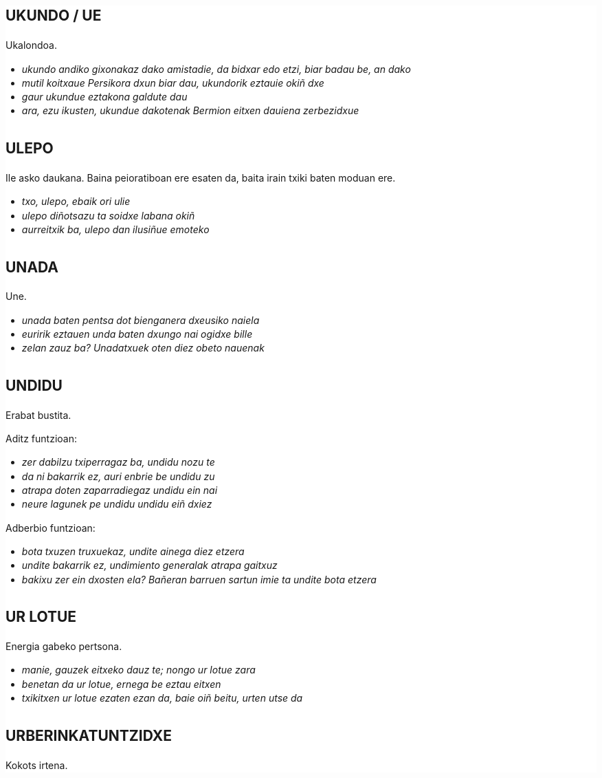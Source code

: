 ## UKUNDO / UE ##

Ukalondoa.

- *ukundo andiko gixonakaz dako amistadie, da bidxar edo etzi, biar badau be, an dako*
- *mutil koitxaue Persikora dxun biar dau, ukundorik eztauie okiñ dxe*
- *gaur ukundue eztakona galdute dau*
- *ara, ezu ikusten, ukundue dakotenak Bermion eitxen dauiena zerbezidxue*

## ULEPO ##

Ile asko daukana. Baina peioratiboan ere esaten da, baita irain txiki baten moduan ere.

- *txo, ulepo, ebaik ori ulie*
- *ulepo diñotsazu ta soidxe labana okiñ*
- *aurreitxik ba, ulepo dan ilusiñue emoteko*

## UNADA ##

Une.

- *unada baten pentsa dot bienganera dxeusiko naiela*
- *euririk eztauen unda baten dxungo nai ogidxe bille*
- *zelan zauz ba? Unadatxuek oten diez obeto nauenak*

## UNDIDU ##

Erabat bustita.

Aditz funtzioan:

- *zer dabilzu txiperragaz ba, undidu nozu te*
- *da ni bakarrik ez, auri enbrie be undidu zu*
- *atrapa doten zaparradiegaz undidu ein nai*
- *neure lagunek pe undidu undidu eiñ dxiez*

Adberbio funtzioan:

- *bota txuzen truxuekaz, undite ainega diez etzera*
- *undite bakarrik ez, undimiento generalak atrapa gaitxuz*
- *bakixu zer ein dxosten ela? Bañeran barruen sartun imie ta undite bota etzera*

## UR LOTUE ##

Energia gabeko pertsona.

- *manie, gauzek eitxeko dauz te; nongo ur lotue zara*
- *benetan da ur lotue, ernega be eztau eitxen*
- *txikitxen ur lotue ezaten ezan da, baie oiñ beitu, urten utse da*

## URBERINKATUNTZIDXE ##

Kokots irtena.
